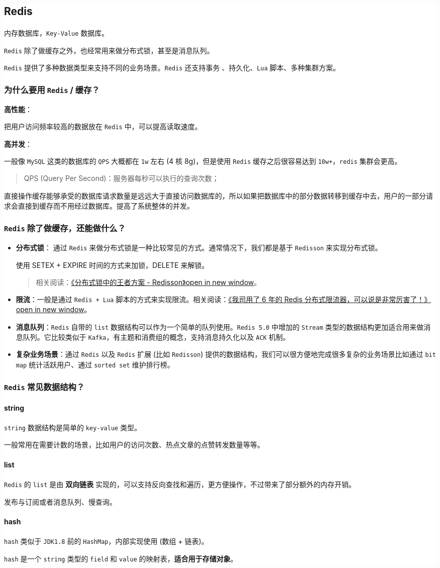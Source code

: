 ## Redis

内存数据库，`Key-Value` 数据库。

`Redis` 除了做缓存之外，也经常用来做分布式锁，甚至是消息队列。

`Redis` 提供了多种数据类型来支持不同的业务场景。`Redis` 还支持事务 、持久化、`Lua` 脚本、多种集群方案。

### 为什么要用 `Redis` / 缓存？

**高性能**：

把用户访问频率较高的数据放在 `Redis` 中，可以提高读取速度。

**高并发**：

一般像 `MySQL` 这类的数据库的 `QPS` 大概都在 `1w` 左右 (4 核 8g)，但是使用 `Redis` 缓存之后很容易达到 `10w+`，`redis` 集群会更高。

> QPS (Query Per Second)：服务器每秒可以执行的查询次数；

直接操作缓存能够承受的数据库请求数量是远远大于直接访问数据库的，所以如果把数据库中的部分数据转移到缓存中去，用户的一部分请求会直接到缓存而不用经过数据库。提高了系统整体的并发。

### `Redis` 除了做缓存，还能做什么？

- **分布式锁**： 通过 `Redis` 来做分布式锁是一种比较常见的方式。通常情况下，我们都是基于 `Redisson` 来实现分布式锁。

  使用 SETEX + EXPIRE 时间的方式来加锁，DELETE 来解锁。

  > 相关阅读：[《分布式锁中的王者方案 - Redisson》open in new window](https://mp.weixin.qq.com/s/CbnPRfvq4m1sqo2uKI6qQw)。

- **限流**：一般是通过 `Redis + Lua` 脚本的方式来实现限流。相关阅读：[《我司用了 6 年的 Redis 分布式限流器，可以说是非常厉害了！》open in new window](https://mp.weixin.qq.com/s/kyFAWH3mVNJvurQDt4vchA)。

- **消息队列**：`Redis` 自带的 `list` 数据结构可以作为一个简单的队列使用。`Redis 5.0` 中增加的 `Stream` 类型的数据结构更加适合用来做消息队列。它比较类似于 `Kafka`，有主题和消费组的概念，支持消息持久化以及 `ACK` 机制。

- **复杂业务场景**：通过 `Redis` 以及 `Redis` 扩展 (比如 `Redisson`) 提供的数据结构，我们可以很方便地完成很多复杂的业务场景比如通过 `bitmap` 统计活跃用户、通过 `sorted set` 维护排行榜。

### `Redis` 常见数据结构？

#### **string**

`string` 数据结构是简单的 `key-value` 类型。

 一般常用在需要计数的场景，比如用户的访问次数、热点文章的点赞转发数量等等。

#### **list**

`Redis` 的 `list` 是由 **双向链表** 实现的，可以支持反向查找和遍历，更方便操作，不过带来了部分额外的内存开销。

发布与订阅或者消息队列、慢查询。

#### **hash**

`hash` 类似于 `JDK1.8` 前的 `HashMap`，内部实现使用 (数组 + 链表)。

`hash` 是一个 `string` 类型的 `field` 和 `value` 的映射表，**适合用于存储对象**。 

